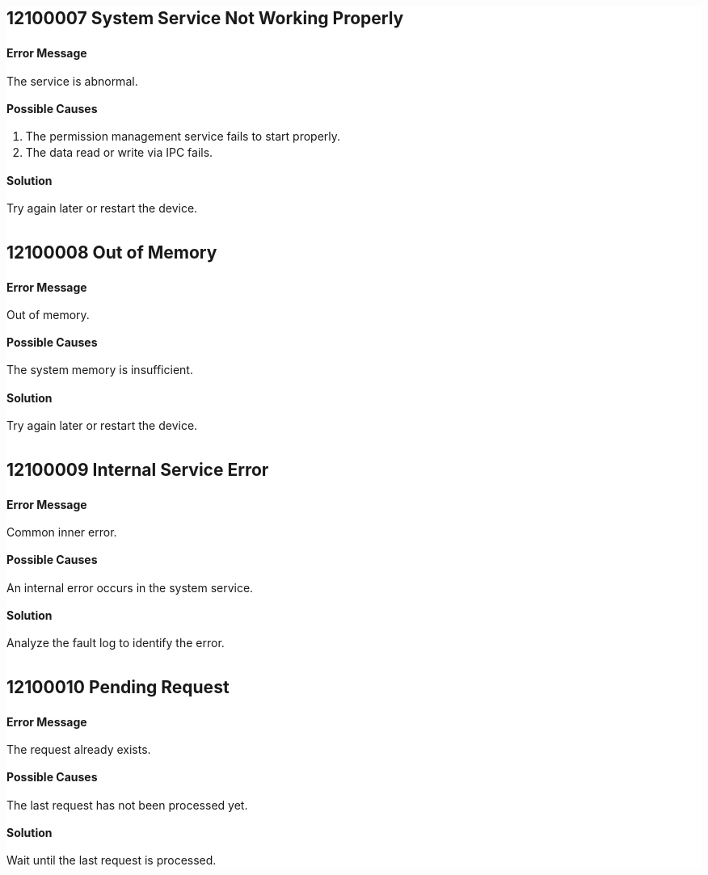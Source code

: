 
## 12100007 System Service Not Working Properly

**Error Message**

The service is abnormal.

**Possible Causes**

1. The permission management service fails to start properly.
2. The data read or write via IPC fails.

**Solution**

Try again later or restart the device.


## 12100008 Out of Memory

**Error Message**

Out of memory.

**Possible Causes**

The system memory is insufficient.

**Solution**

Try again later or restart the device.


## 12100009 Internal Service Error

**Error Message**

Common inner error.

**Possible Causes**

An internal error occurs in the system service.

**Solution**

Analyze the fault log to identify the error.

## 12100010 Pending Request

**Error Message**

The request already exists.

**Possible Causes**

The last request has not been processed yet.

**Solution**

Wait until the last request is processed.

